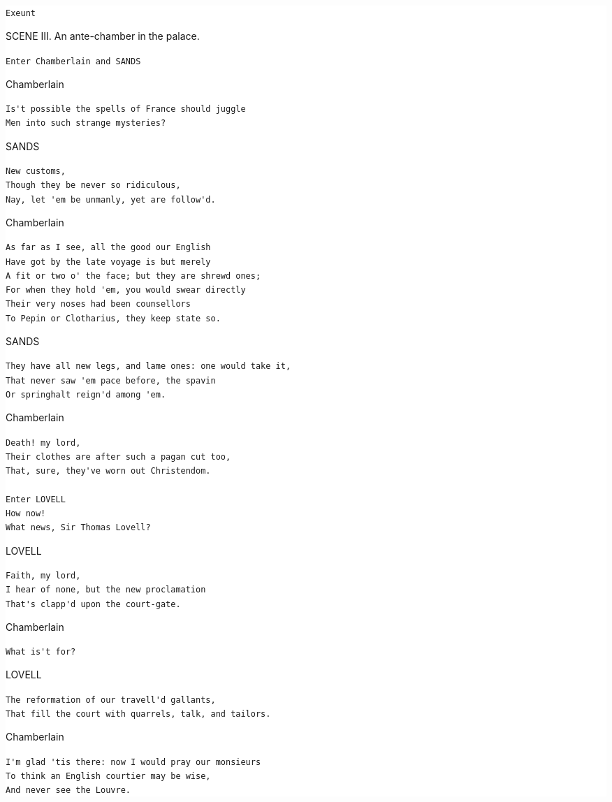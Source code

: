     Exeunt

SCENE III. An ante-chamber in the palace.

    Enter Chamberlain and SANDS

Chamberlain

    Is't possible the spells of France should juggle
    Men into such strange mysteries?

SANDS

    New customs,
    Though they be never so ridiculous,
    Nay, let 'em be unmanly, yet are follow'd.

Chamberlain

    As far as I see, all the good our English
    Have got by the late voyage is but merely
    A fit or two o' the face; but they are shrewd ones;
    For when they hold 'em, you would swear directly
    Their very noses had been counsellors
    To Pepin or Clotharius, they keep state so.

SANDS

    They have all new legs, and lame ones: one would take it,
    That never saw 'em pace before, the spavin
    Or springhalt reign'd among 'em.

Chamberlain

    Death! my lord,
    Their clothes are after such a pagan cut too,
    That, sure, they've worn out Christendom.

    Enter LOVELL
    How now!
    What news, Sir Thomas Lovell?

LOVELL

    Faith, my lord,
    I hear of none, but the new proclamation
    That's clapp'd upon the court-gate.

Chamberlain

    What is't for?

LOVELL

    The reformation of our travell'd gallants,
    That fill the court with quarrels, talk, and tailors.

Chamberlain

    I'm glad 'tis there: now I would pray our monsieurs
    To think an English courtier may be wise,
    And never see the Louvre.
